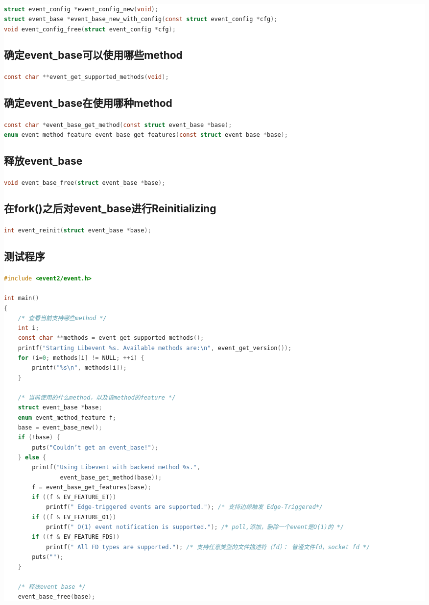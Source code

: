 ```c
struct event_config *event_config_new(void);
struct event_base *event_base_new_with_config(const struct event_config *cfg);
void event_config_free(struct event_config *cfg);
```

## 确定event_base可以使用哪些method

```c
const char **event_get_supported_methods(void);
```
## 确定event_base在使用哪种method

```c
const char *event_base_get_method(const struct event_base *base);
enum event_method_feature event_base_get_features(const struct event_base *base);
```

## 释放event_base
```c
void event_base_free(struct event_base *base);
```

## 在fork()之后对event_base进行Reinitializing
```c
int event_reinit(struct event_base *base);
```

## 测试程序
```c
#include <event2/event.h>

int main()
{
    /* 查看当前支持哪些method */
    int i;
    const char **methods = event_get_supported_methods();
    printf("Starting Libevent %s. Available methods are:\n", event_get_version());
    for (i=0; methods[i] != NULL; ++i) {
        printf("%s\n", methods[i]);
    }

    /* 当前使用的什么method，以及该method的feature */
    struct event_base *base;
    enum event_method_feature f;
    base = event_base_new();
    if (!base) {
        puts("Couldn’t get an event_base!");
    } else {
        printf("Using Libevent with backend method %s.",
                event_base_get_method(base));
        f = event_base_get_features(base);
        if ((f & EV_FEATURE_ET))
            printf(" Edge-triggered events are supported."); /* 支持边缘触发 Edge-Triggered*/
        if ((f & EV_FEATURE_O1))
            printf(" O(1) event notification is supported."); /* poll,添加，删除一个event是O(1)的 */
        if ((f & EV_FEATURE_FDS))
            printf(" All FD types are supported."); /* 支持任意类型的文件描述符（fd）： 普通文件fd，socket fd */
        puts("");
    }
 
    /* 释放event_base */
    event_base_free(base);
```